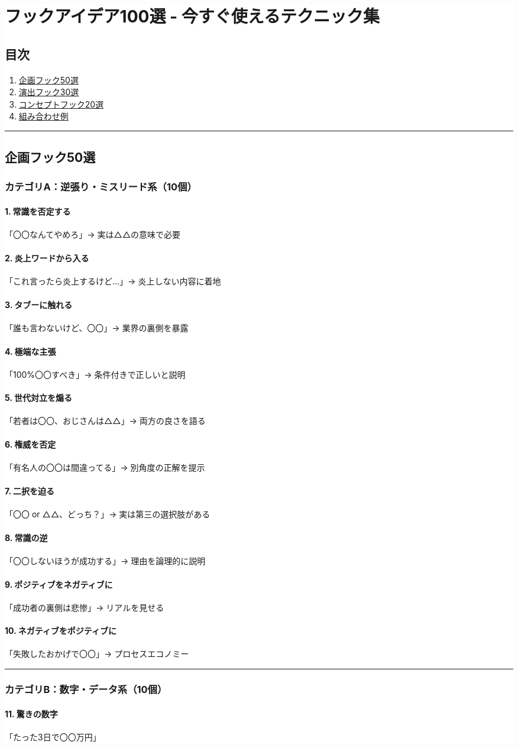 # フックアイデア100選 - 今すぐ使えるテクニック集

## 目次
1. [企画フック50選](#企画フック50選)
2. [演出フック30選](#演出フック30選)
3. [コンセプトフック20選](#コンセプトフック20選)
4. [組み合わせ例](#組み合わせ例)

---

## 企画フック50選

### カテゴリA：逆張り・ミスリード系（10個）

#### 1. 常識を否定する
「〇〇なんてやめろ」→ 実は△△の意味で必要

#### 2. 炎上ワードから入る
「これ言ったら炎上するけど…」→ 炎上しない内容に着地

#### 3. タブーに触れる
「誰も言わないけど、〇〇」→ 業界の裏側を暴露

#### 4. 極端な主張
「100%〇〇すべき」→ 条件付きで正しいと説明

#### 5. 世代対立を煽る
「若者は〇〇、おじさんは△△」→ 両方の良さを語る

#### 6. 権威を否定
「有名人の〇〇は間違ってる」→ 別角度の正解を提示

#### 7. 二択を迫る
「〇〇 or △△、どっち？」→ 実は第三の選択肢がある

#### 8. 常識の逆
「〇〇しないほうが成功する」→ 理由を論理的に説明

#### 9. ポジティブをネガティブに
「成功者の裏側は悲惨」→ リアルを見せる

#### 10. ネガティブをポジティブに
「失敗したおかげで〇〇」→ プロセスエコノミー

---

### カテゴリB：数字・データ系（10個）

#### 11. 驚きの数字
「たった3日で〇〇万円」
